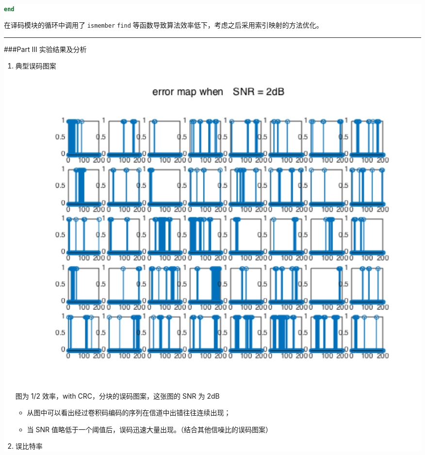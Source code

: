 ```matlab
end
```

在译码模块的循环中调用了 `ismember` `find` 等函数导致算法效率低下，考虑之后采用索引映射的方法优化。

---

###Part III 实验结果及分析

1. 典型误码图案

    ![SNR = 2dB 时误码图案](error_patern.png)

    图为 1/2 效率，with CRC，分块的误码图案，这张图的 SNR 为 2dB

    + 从图中可以看出经过卷积码编码的序列在信道中出错往往连续出现；

    + 当 SNR 值略低于一个阈值后，误码迅速大量出现。（结合其他信噪比的误码图案）

2. 误比特率
